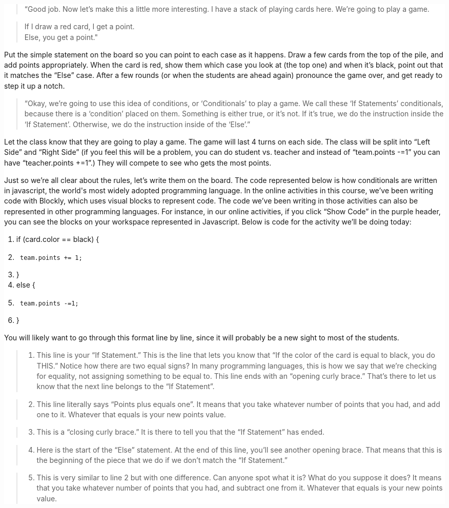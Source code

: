 > “Good job.  Now let’s make this a little more interesting.  I have a stack of playing cards here.  We’re going to play a game.  

> If I draw a red card, I get a point.  
Else, you get a point."

Put the simple statement on the board so you can point to each case as it happens. Draw a few cards from the top of the pile, and add points appropriately.  When the card is red, show them which case you look at (the top one) and when it’s black, point out that it matches the “Else” case.  After a few rounds (or when the students are ahead again) pronounce the game over, and get ready to step it up a notch.

> “Okay, we’re going to use this idea of conditions, or ‘Conditionals’ to play a game.  We call these ‘If Statements’ conditionals, because there is a ‘condition’ placed on them.  Something is either true, or it’s not.  If it’s true, we do the instruction inside the ‘If Statement’.  Otherwise, we do the instruction inside of the ‘Else’.”

Let the class know that they are going to play a game.  The game will last 4 turns on each side. The class will be split into “Left Side” and “Right Side” (if you feel this will be a problem, you can do student vs. teacher and instead of “team.points -=1” you can have “teacher.points +=1”.) They will compete to see who gets the most points.  

Just so we’re all clear about the rules, let’s write them on the board. The code represented below is how conditionals are written in javascript, the world's most widely adopted programming language. In the online activities in this course, we’ve been writing code with Blockly, which uses visual blocks to represent code. The code we’ve been writing in those activities can also be represented in other programming languages. For instance, in our online activities, if you click “Show Code” in the purple header, you can see the blocks on your workspace represented in Javascript. Below is code for the activity we’ll be doing today:  
>
1)  if (card.color == black) {  
2)  	team.points += 1;  
3)  }  
4)  else {  
5)  	team.points -=1;  
6)  }  

You will likely want to go through this format line by line, since it will probably be a new sight to most of the students.

> 1)  This line is your “If Statement.” This is the line that lets you know that “If the color of the card is equal to black, you do THIS.”  Notice how there are two equal signs?  In many programming languages, this is how we say that we’re checking for equality, not assigning something to be equal to. This line ends with an “opening curly brace.” That’s there to let us know that the next line belongs to the “If Statement”.

> 2)  This line literally says “Points plus equals one”. It means that you take whatever number of points that you had, and add one to it. Whatever that equals is your new points value.

> 3)  This is a “closing curly brace.”  It is there to tell you that the “If Statement” has ended. 

> 4)  Here is the start of the “Else” statement.  At the end of this line, you’ll see another opening brace. That means that this is the beginning of the piece that we do if we don’t match the “If Statement.”

> 5)  This is very similar to line 2 but with one difference.  Can anyone spot what it is?  What do you suppose it does?  It means that you take whatever number of points that you had, and subtract one from it. Whatever that equals is your new points value.
